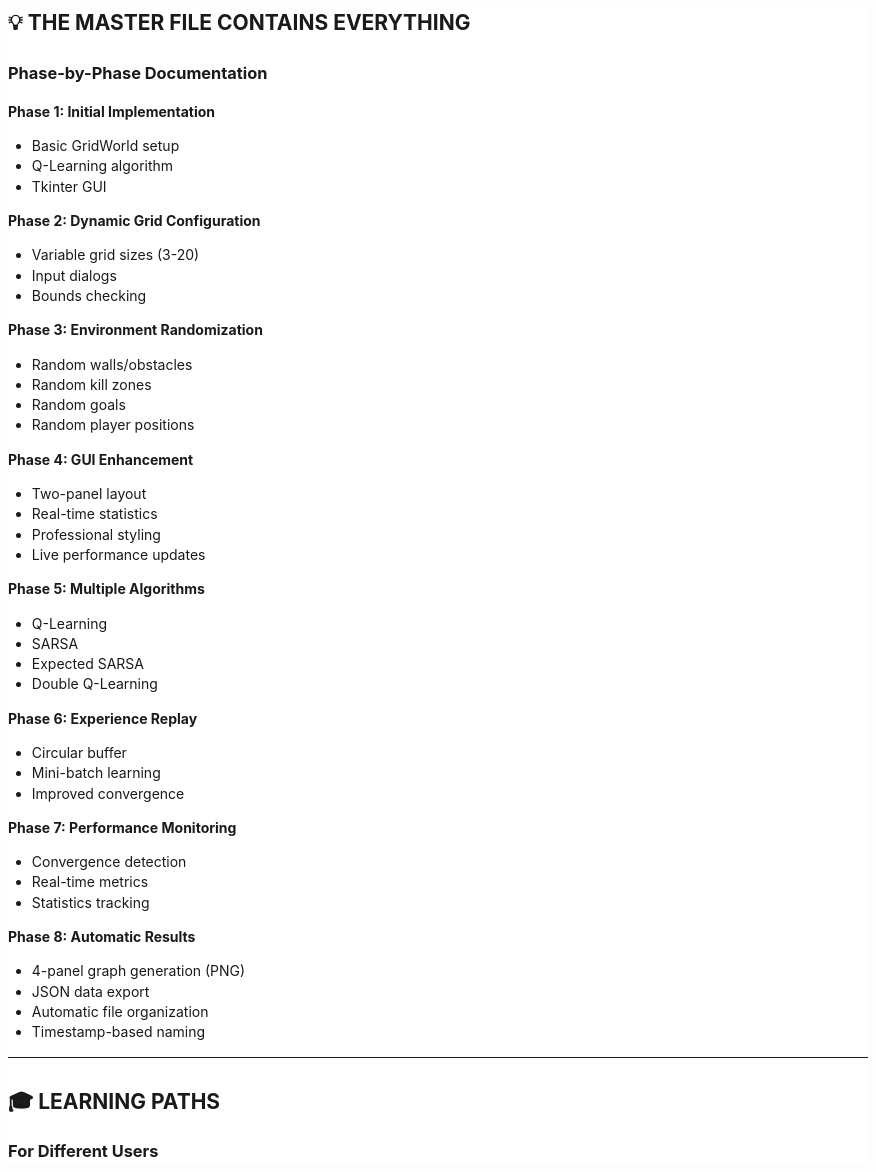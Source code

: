 
## 💡 THE MASTER FILE CONTAINS EVERYTHING

### Phase-by-Phase Documentation

**Phase 1: Initial Implementation**
- Basic GridWorld setup
- Q-Learning algorithm
- Tkinter GUI

**Phase 2: Dynamic Grid Configuration**
- Variable grid sizes (3-20)
- Input dialogs
- Bounds checking

**Phase 3: Environment Randomization**
- Random walls/obstacles
- Random kill zones
- Random goals
- Random player positions

**Phase 4: GUI Enhancement**
- Two-panel layout
- Real-time statistics
- Professional styling
- Live performance updates

**Phase 5: Multiple Algorithms**
- Q-Learning
- SARSA
- Expected SARSA
- Double Q-Learning

**Phase 6: Experience Replay**
- Circular buffer
- Mini-batch learning
- Improved convergence

**Phase 7: Performance Monitoring**
- Convergence detection
- Real-time metrics
- Statistics tracking

**Phase 8: Automatic Results**
- 4-panel graph generation (PNG)
- JSON data export
- Automatic file organization
- Timestamp-based naming

---

## 🎓 LEARNING PATHS

### For Different Users
